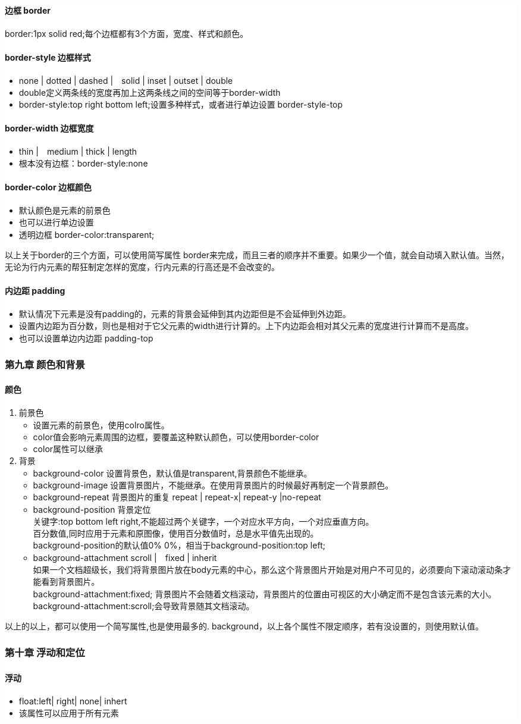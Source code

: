 #### 边框 border
border:1px solid red;每个边框都有3个方面，宽度、样式和颜色。

#### border-style 边框样式
* none | dotted | dashed |　solid | inset | outset | double
* double定义两条线的宽度再加上这两条线之间的空间等于border-width
* border-style:top right bottom left;设置多种样式，或者进行单边设置 border-style-top

#### border-width 边框宽度
* thin |　medium | thick | length
* 根本没有边框：border-style:none

#### border-color 边框颜色
* 默认颜色是元素的前景色
* 也可以进行单边设置
* 透明边框 border-color:transparent;

以上关于border的三个方面，可以使用简写属性 border来完成，而且三者的顺序并不重要。如果少一个值，就会自动填入默认值。当然，无论为行内元素的帮狂制定怎样的宽度，行内元素的行高还是不会改变的。		

#### 内边距 padding
* 默认情况下元素是没有padding的，元素的背景会延伸到其内边距但是不会延伸到外边距。
* 设置内边距为百分数，则也是相对于它父元素的width进行计算的。上下内边距会相对其父元素的宽度进行计算而不是高度。
* 也可以设置单边内边距 padding-top	

### 第九章  颜色和背景
#### 颜色
1. 前景色 
    * 设置元素的前景色，使用colro属性。	 
    * color值会影响元素周围的边框，要覆盖这种默认颜色，可以使用border-color	
    * color属性可以继承
2. 背景
    * background-color 设置背景色，默认值是transparent,背景颜色不能继承。
    * background-image 设置背景图片，不能继承。在使用背景图片的时候最好再制定一个背景颜色。	
    * background-repeat 背景图片的重复 repeat | repeat-x| repeat-y |no-repeat
    * background-position 背景定位      
	关键字:top bottom left right,不能超过两个关键字，一个对应水平方向，一个对应垂直方向。       
	百分数值,同时应用于元素和原图像，使用百分数值时，总是水平值先出现的。       
	background-position的默认值0% 0%，相当于background-position:top left;       
    * background-attachment scroll |　fixed | inherit           
	如果一个文档超级长，我们将背景图片放在body元素的中心，那么这个背景图片开始是对用户不可见的，必须要向下滚动滚动条才能看到背景图片。      
	background-attachment:fixed; 背景图片不会随着文档滚动，背景图片的位置由可视区的大小确定而不是包含该元素的大小。	
	background-attachment:scroll;会导致背景随其文档滚动。

以上的以上，都可以使用一个简写属性,也是使用最多的. background，以上各个属性不限定顺序，若有没设置的，则使用默认值。

### 第十章 浮动和定位		
#### 浮动		
* float:left| right| none| inhert
* 该属性可以应用于所有元素	
